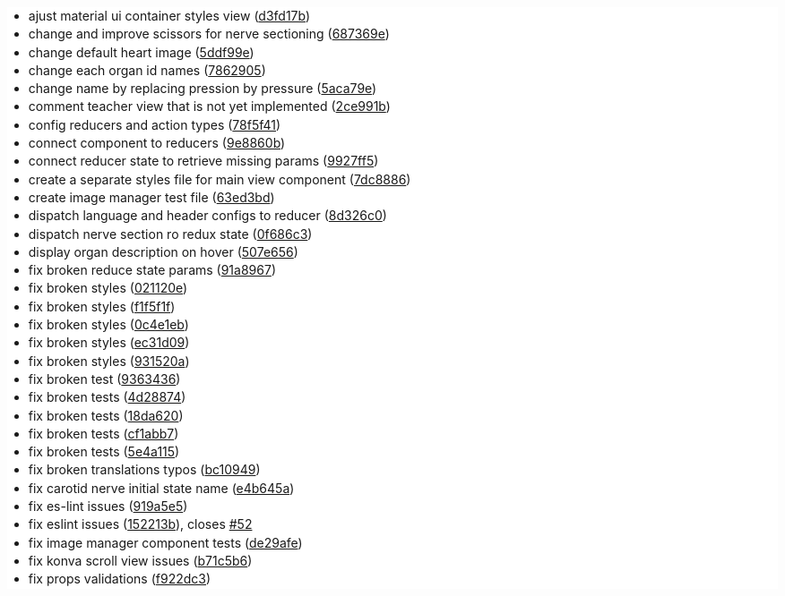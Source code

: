 * ajust material ui container styles view ([d3fd17b](https://github.com/graasp/graasp-lab-arterial-pressure/commit/d3fd17b))
* change and improve scissors for nerve sectioning ([687369e](https://github.com/graasp/graasp-lab-arterial-pressure/commit/687369e))
* change default heart image ([5ddf99e](https://github.com/graasp/graasp-lab-arterial-pressure/commit/5ddf99e))
* change each organ id names ([7862905](https://github.com/graasp/graasp-lab-arterial-pressure/commit/7862905))
* change name by replacing pression by pressure ([5aca79e](https://github.com/graasp/graasp-lab-arterial-pressure/commit/5aca79e))
* comment teacher view that is not yet implemented ([2ce991b](https://github.com/graasp/graasp-lab-arterial-pressure/commit/2ce991b))
* config reducers and action types ([78f5f41](https://github.com/graasp/graasp-lab-arterial-pressure/commit/78f5f41))
* connect component to reducers ([9e8860b](https://github.com/graasp/graasp-lab-arterial-pressure/commit/9e8860b))
* connect reducer state to retrieve missing params ([9927ff5](https://github.com/graasp/graasp-lab-arterial-pressure/commit/9927ff5))
* create a separate styles file for main view component ([7dc8886](https://github.com/graasp/graasp-lab-arterial-pressure/commit/7dc8886))
* create image manager test file ([63ed3bd](https://github.com/graasp/graasp-lab-arterial-pressure/commit/63ed3bd))
* dispatch language and header configs to reducer ([8d326c0](https://github.com/graasp/graasp-lab-arterial-pressure/commit/8d326c0))
* dispatch nerve section ro redux state ([0f686c3](https://github.com/graasp/graasp-lab-arterial-pressure/commit/0f686c3))
* display organ description on hover ([507e656](https://github.com/graasp/graasp-lab-arterial-pressure/commit/507e656))
* fix broken reduce state params ([91a8967](https://github.com/graasp/graasp-lab-arterial-pressure/commit/91a8967))
* fix broken styles ([021120e](https://github.com/graasp/graasp-lab-arterial-pressure/commit/021120e))
* fix broken styles ([f1f5f1f](https://github.com/graasp/graasp-lab-arterial-pressure/commit/f1f5f1f))
* fix broken styles ([0c4e1eb](https://github.com/graasp/graasp-lab-arterial-pressure/commit/0c4e1eb))
* fix broken styles ([ec31d09](https://github.com/graasp/graasp-lab-arterial-pressure/commit/ec31d09))
* fix broken styles ([931520a](https://github.com/graasp/graasp-lab-arterial-pressure/commit/931520a))
* fix broken test ([9363436](https://github.com/graasp/graasp-lab-arterial-pressure/commit/9363436))
* fix broken tests ([4d28874](https://github.com/graasp/graasp-lab-arterial-pressure/commit/4d28874))
* fix broken tests ([18da620](https://github.com/graasp/graasp-lab-arterial-pressure/commit/18da620))
* fix broken tests ([cf1abb7](https://github.com/graasp/graasp-lab-arterial-pressure/commit/cf1abb7))
* fix broken tests ([5e4a115](https://github.com/graasp/graasp-lab-arterial-pressure/commit/5e4a115))
* fix broken translations typos ([bc10949](https://github.com/graasp/graasp-lab-arterial-pressure/commit/bc10949))
* fix carotid nerve initial state name ([e4b645a](https://github.com/graasp/graasp-lab-arterial-pressure/commit/e4b645a))
* fix es-lint issues ([919a5e5](https://github.com/graasp/graasp-lab-arterial-pressure/commit/919a5e5))
* fix eslint issues ([152213b](https://github.com/graasp/graasp-lab-arterial-pressure/commit/152213b)), closes [#52](https://github.com/graasp/graasp-lab-arterial-pressure/issues/52)
* fix image manager component tests ([de29afe](https://github.com/graasp/graasp-lab-arterial-pressure/commit/de29afe))
* fix konva scroll view issues ([b71c5b6](https://github.com/graasp/graasp-lab-arterial-pressure/commit/b71c5b6))
* fix props validations ([f922dc3](https://github.com/graasp/graasp-lab-arterial-pressure/commit/f922dc3))